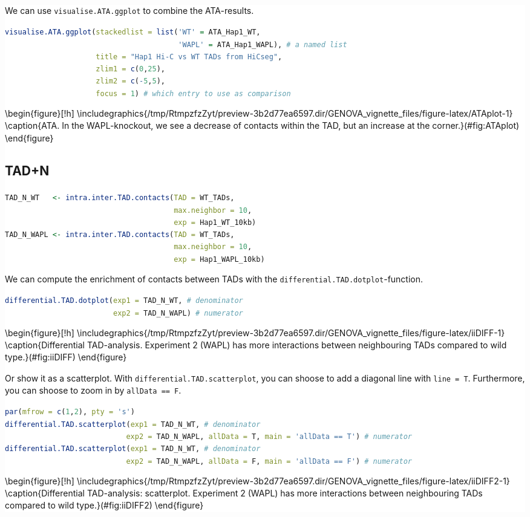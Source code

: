 We can use `visualise.ATA.ggplot` to combine the ATA-results.


```r
visualise.ATA.ggplot(stackedlist = list('WT' = ATA_Hap1_WT, 
                                        'WAPL' = ATA_Hap1_WAPL), # a named list
                     title = "Hap1 Hi-C vs WT TADs from HiCseg", 
                     zlim1 = c(0,25),
                     zlim2 = c(-5,5), 
                     focus = 1) # which entry to use as comparison
```

\begin{figure}[!h]
\includegraphics{/tmp/RtmpzfzZyt/preview-3b2d77ea6597.dir/GENOVA_vignette_files/figure-latex/ATAplot-1} \caption{ATA. In the WAPL-knockout, we see a decrease of contacts within the TAD, but an increase at the corner.}(\#fig:ATAplot)
\end{figure}

## TAD+N

```r
TAD_N_WT   <- intra.inter.TAD.contacts(TAD = WT_TADs, 
                                       max.neighbor = 10, 
                                       exp = Hap1_WT_10kb)
TAD_N_WAPL <- intra.inter.TAD.contacts(TAD = WT_TADs, 
                                       max.neighbor = 10, 
                                       exp = Hap1_WAPL_10kb)
```

We can compute the enrichment of contacts between TADs with the `differential.TAD.dotplot`-function. 

```r
differential.TAD.dotplot(exp1 = TAD_N_WT, # denominator
                         exp2 = TAD_N_WAPL) # numerator
```

\begin{figure}[!h]
\includegraphics{/tmp/RtmpzfzZyt/preview-3b2d77ea6597.dir/GENOVA_vignette_files/figure-latex/iiDIFF-1} \caption{Differential TAD-analysis. Experiment 2 (WAPL) has more interactions between neighbouring TADs compared to wild type.}(\#fig:iiDIFF)
\end{figure}

Or show it as a scatterplot. With `differential.TAD.scatterplot`, you can shoose to add a diagonal line with `line = T`. Furthermore, you can shoose to zoom in by `allData == F`.

```r
par(mfrow = c(1,2), pty = 's')
differential.TAD.scatterplot(exp1 = TAD_N_WT, # denominator
                            exp2 = TAD_N_WAPL, allData = T, main = 'allData == T') # numerator
differential.TAD.scatterplot(exp1 = TAD_N_WT, # denominator
                            exp2 = TAD_N_WAPL, allData = F, main = 'allData == F') # numerator
```

\begin{figure}[!h]
\includegraphics{/tmp/RtmpzfzZyt/preview-3b2d77ea6597.dir/GENOVA_vignette_files/figure-latex/iiDIFF2-1} \caption{Differential TAD-analysis: scatterplot. Experiment 2 (WAPL) has more interactions between neighbouring TADs compared to wild type.}(\#fig:iiDIFF2)
\end{figure}
